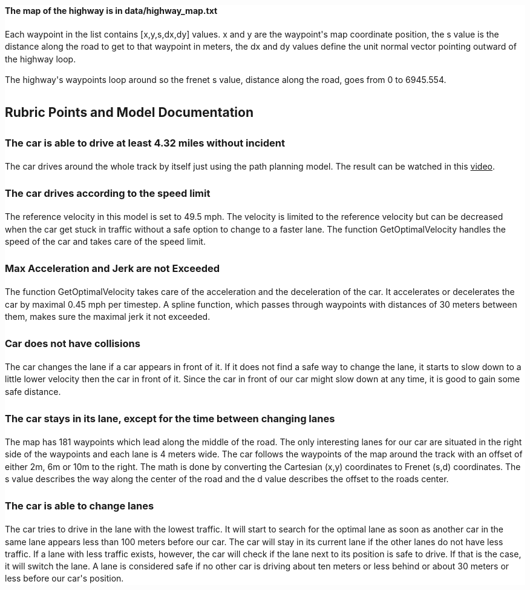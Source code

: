#### The map of the highway is in data/highway_map.txt
Each waypoint in the list contains  [x,y,s,dx,dy] values. x and y are the waypoint's map coordinate position, the s value is the distance along the road to get to that waypoint in meters, the dx and dy values define the unit normal vector pointing outward of the highway loop.

The highway's waypoints loop around so the frenet s value, distance along the road, goes from 0 to 6945.554.

## Rubric Points and Model Documentation

### The car is able to drive at least 4.32 miles without incident
The car drives around the whole track by itself just using the path planning model. The result can be watched in this [video](https://drive.google.com/open?id=0B0agIiDyIPj1QnVCeDNETWRXREU).

### The car drives according to the speed limit
The reference velocity in this model is set to 49.5 mph. The velocity is limited to the reference velocity but can be decreased when the car get stuck in traffic without a safe option to change to a faster lane. The function GetOptimalVelocity handles the speed of the car and takes care of the speed limit.

### Max Acceleration and Jerk are not Exceeded
The function GetOptimalVelocity takes care of the acceleration and the deceleration of the car. It accelerates or decelerates the car by maximal 0.45 mph per timestep. A spline function, which passes through waypoints with distances of 30 meters between them, makes sure the maximal jerk it not exceeded.

### Car does not have collisions
The car changes the lane if a car appears in front of it. If it does not find a safe way to change the lane, it starts to slow down to a little lower velocity then the car in front of it. Since the car in front of our car might slow down at any time, it is good to gain some safe distance.

### The car stays in its lane, except for the time between changing lanes
The map has 181 waypoints which lead along the middle of the road. The only interesting lanes for our car are situated in the right side of the waypoints and each lane is 4 meters wide. The car follows the waypoints of the map around the track with an offset of either 2m, 6m or 10m to the right. The math is done by converting the Cartesian (x,y) coordinates to Frenet (s,d) coordinates. The s value describes the way along the center of the road and the d value describes the offset to the roads center.

### The car is able to change lanes
The car tries to drive in the lane with the lowest traffic. It will start to search for the optimal lane as soon as another car in the same lane appears less than 100 meters before our car. The car will stay in its current lane if the other lanes do not have less traffic. If a lane with less traffic exists, however, the car will check if the lane next to its position is safe to drive. If that is the case, it will switch the lane. A lane is considered safe if no other car is driving about ten meters or less behind or about 30 meters or less before our car's position.
